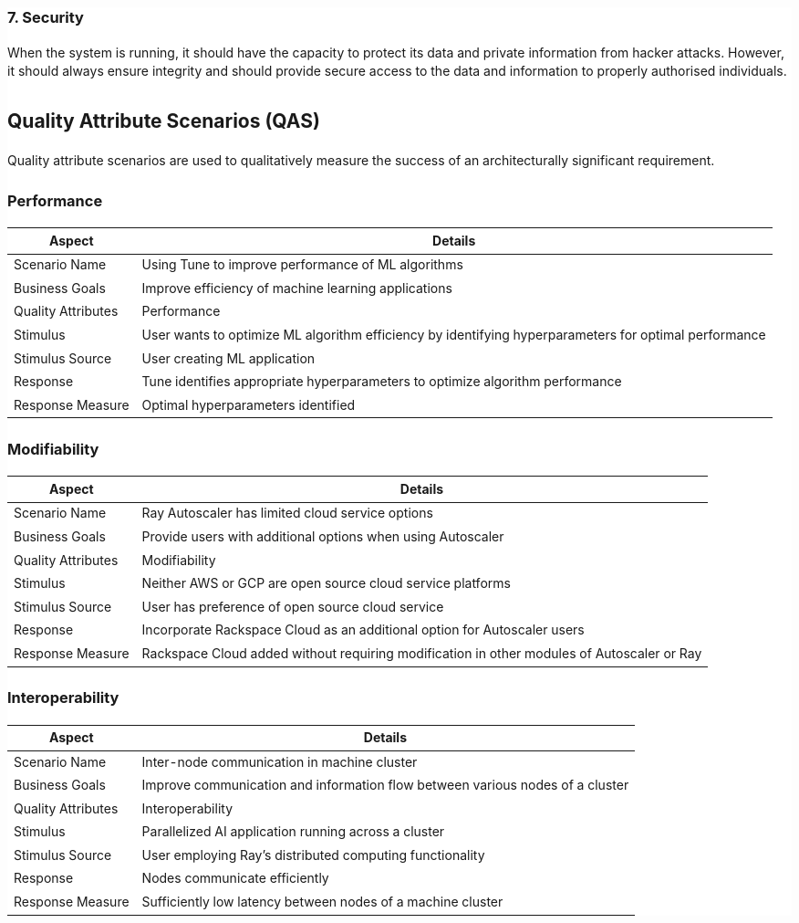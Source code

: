 ### 7. Security
When the system is running, it should have the capacity to protect its data and private information from hacker attacks. However, it should always ensure integrity and should provide secure access to the data and information to properly authorised individuals.  


## Quality Attribute Scenarios (QAS)
Quality attribute scenarios are used to qualitatively measure the success of an architecturally significant requirement. 

### Performance

| Aspect | Details |
| --- | --- 
| Scenario Name | Using Tune to improve performance of ML algorithms |
| Business Goals | Improve efficiency of machine learning applications |
| Quality Attributes |Performance |
| Stimulus | User wants to optimize ML algorithm efficiency by identifying hyperparameters for optimal performance |
| Stimulus Source | User creating ML application |
| Response | Tune identifies appropriate hyperparameters to optimize algorithm performance |
| Response Measure | Optimal hyperparameters identified |

### Modifiability

| Aspect | Details |
| --- | --- |
| Scenario Name |Ray Autoscaler has limited cloud service options  |
| Business Goals | Provide users with additional options when using Autoscaler |
| Quality Attributes |Modifiability |
| Stimulus | Neither AWS or GCP are open source cloud service platforms |
| Stimulus Source | User has preference of open source cloud service |
| Response | Incorporate Rackspace Cloud as an additional option for Autoscaler users|
| Response Measure | Rackspace Cloud added without requiring modification in other modules of Autoscaler or Ray |

### Interoperability

| Aspect | Details |
| --- | --- |
| Scenario Name | Inter-node communication in machine cluster |
| Business Goals |Improve communication and information flow between various nodes of a cluster|
| Quality Attributes |Interoperability |
| Stimulus | Parallelized AI application running across a cluster |
| Stimulus Source | User employing Ray’s distributed computing functionality |
| Response | Nodes communicate efficiently |
| Response Measure | Sufficiently low latency between nodes of a machine cluster |
